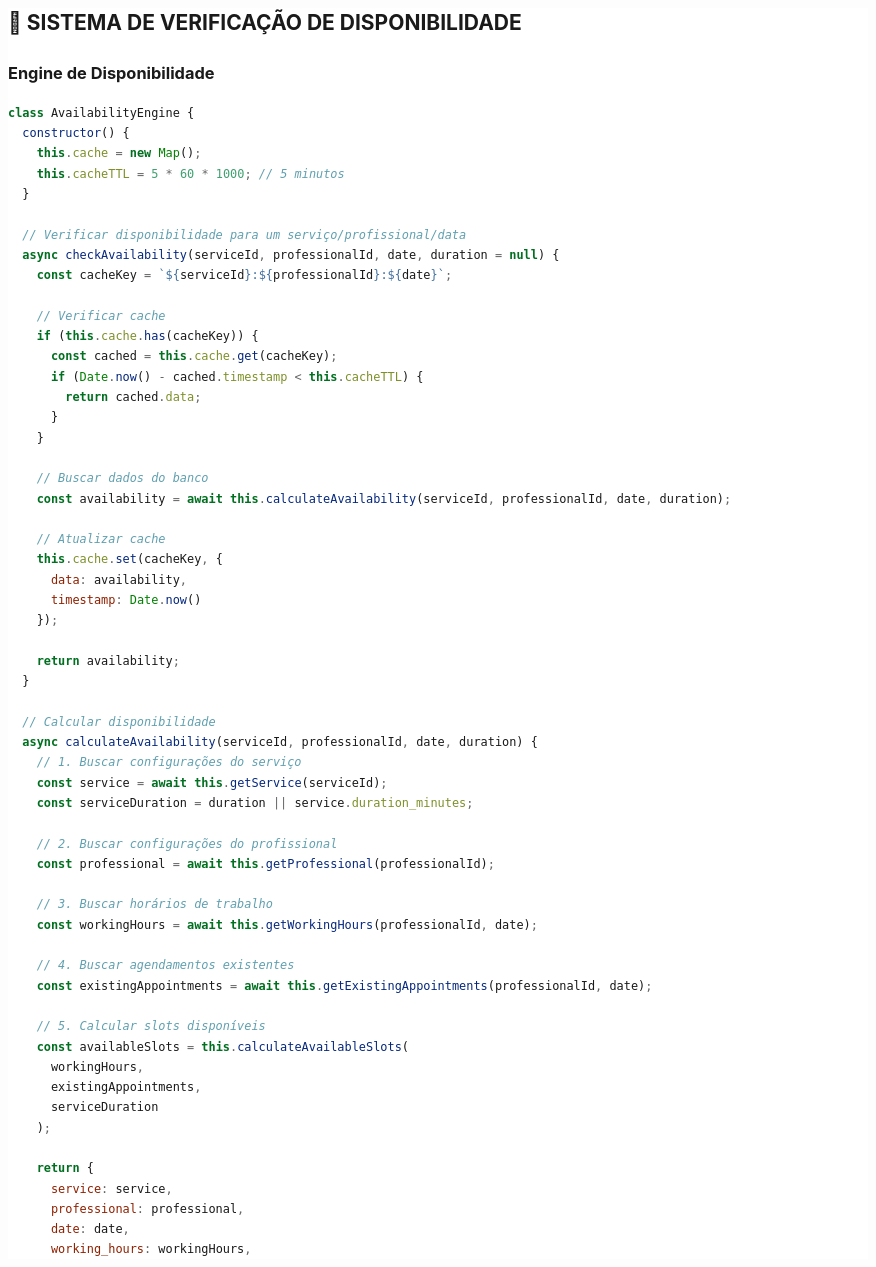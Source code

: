 
## 📅 **SISTEMA DE VERIFICAÇÃO DE DISPONIBILIDADE**

### **Engine de Disponibilidade**
```javascript
class AvailabilityEngine {
  constructor() {
    this.cache = new Map();
    this.cacheTTL = 5 * 60 * 1000; // 5 minutos
  }

  // Verificar disponibilidade para um serviço/profissional/data
  async checkAvailability(serviceId, professionalId, date, duration = null) {
    const cacheKey = `${serviceId}:${professionalId}:${date}`;
    
    // Verificar cache
    if (this.cache.has(cacheKey)) {
      const cached = this.cache.get(cacheKey);
      if (Date.now() - cached.timestamp < this.cacheTTL) {
        return cached.data;
      }
    }
    
    // Buscar dados do banco
    const availability = await this.calculateAvailability(serviceId, professionalId, date, duration);
    
    // Atualizar cache
    this.cache.set(cacheKey, {
      data: availability,
      timestamp: Date.now()
    });
    
    return availability;
  }

  // Calcular disponibilidade
  async calculateAvailability(serviceId, professionalId, date, duration) {
    // 1. Buscar configurações do serviço
    const service = await this.getService(serviceId);
    const serviceDuration = duration || service.duration_minutes;
    
    // 2. Buscar configurações do profissional
    const professional = await this.getProfessional(professionalId);
    
    // 3. Buscar horários de trabalho
    const workingHours = await this.getWorkingHours(professionalId, date);
    
    // 4. Buscar agendamentos existentes
    const existingAppointments = await this.getExistingAppointments(professionalId, date);
    
    // 5. Calcular slots disponíveis
    const availableSlots = this.calculateAvailableSlots(
      workingHours,
      existingAppointments,
      serviceDuration
    );
    
    return {
      service: service,
      professional: professional,
      date: date,
      working_hours: workingHours,
```